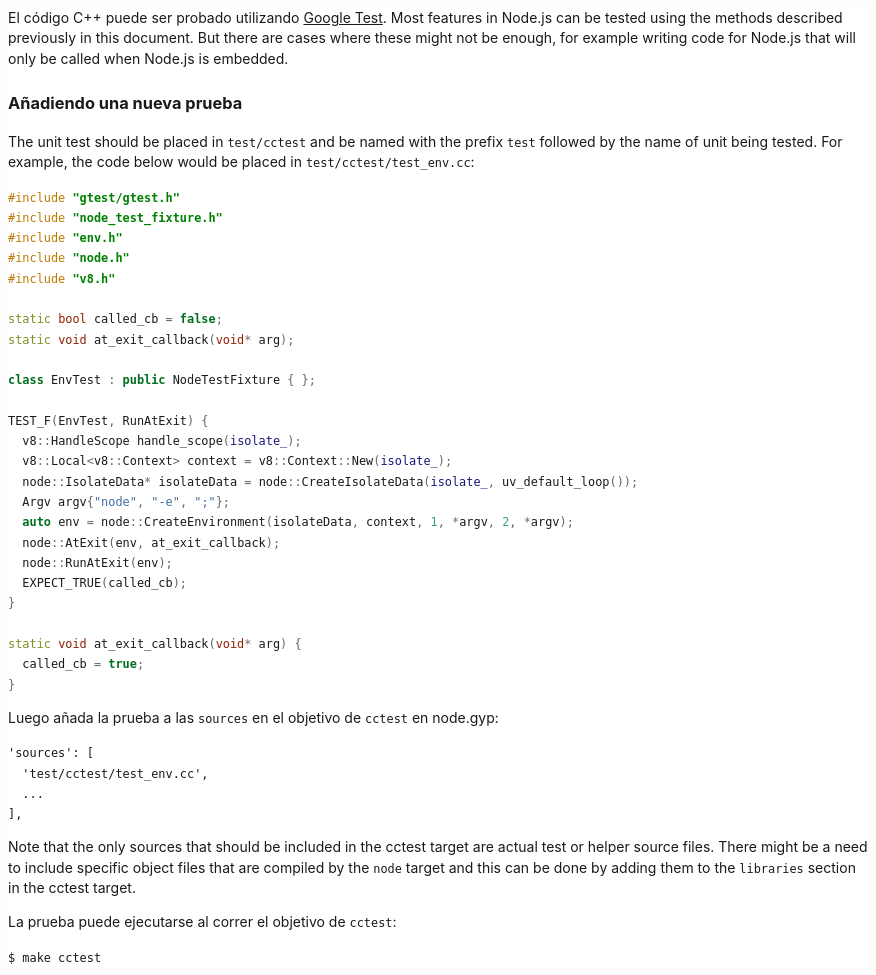 El código C++ puede ser probado utilizando [Google Test](https://github.com/google/googletest). Most features in Node.js can be tested using the methods described previously in this document. But there are cases where these might not be enough, for example writing code for Node.js that will only be called when Node.js is embedded.

### Añadiendo una nueva prueba

The unit test should be placed in `test/cctest` and be named with the prefix `test` followed by the name of unit being tested. For example, the code below would be placed in `test/cctest/test_env.cc`:

```c++
#include "gtest/gtest.h"
#include "node_test_fixture.h"
#include "env.h"
#include "node.h"
#include "v8.h"

static bool called_cb = false;
static void at_exit_callback(void* arg);

class EnvTest : public NodeTestFixture { };

TEST_F(EnvTest, RunAtExit) {
  v8::HandleScope handle_scope(isolate_);
  v8::Local<v8::Context> context = v8::Context::New(isolate_);
  node::IsolateData* isolateData = node::CreateIsolateData(isolate_, uv_default_loop());
  Argv argv{"node", "-e", ";"};
  auto env = node::CreateEnvironment(isolateData, context, 1, *argv, 2, *argv);
  node::AtExit(env, at_exit_callback);
  node::RunAtExit(env);
  EXPECT_TRUE(called_cb);
}

static void at_exit_callback(void* arg) {
  called_cb = true;
}
```

Luego añada la prueba a las `sources` en el objetivo de `cctest` en node.gyp:

```console
'sources': [
  'test/cctest/test_env.cc',
  ...
],
```

Note that the only sources that should be included in the cctest target are actual test or helper source files. There might be a need to include specific object files that are compiled by the `node` target and this can be done by adding them to the `libraries` section in the cctest target.

La prueba puede ejecutarse al correr el objetivo de `cctest`:

```console
$ make cctest
```
